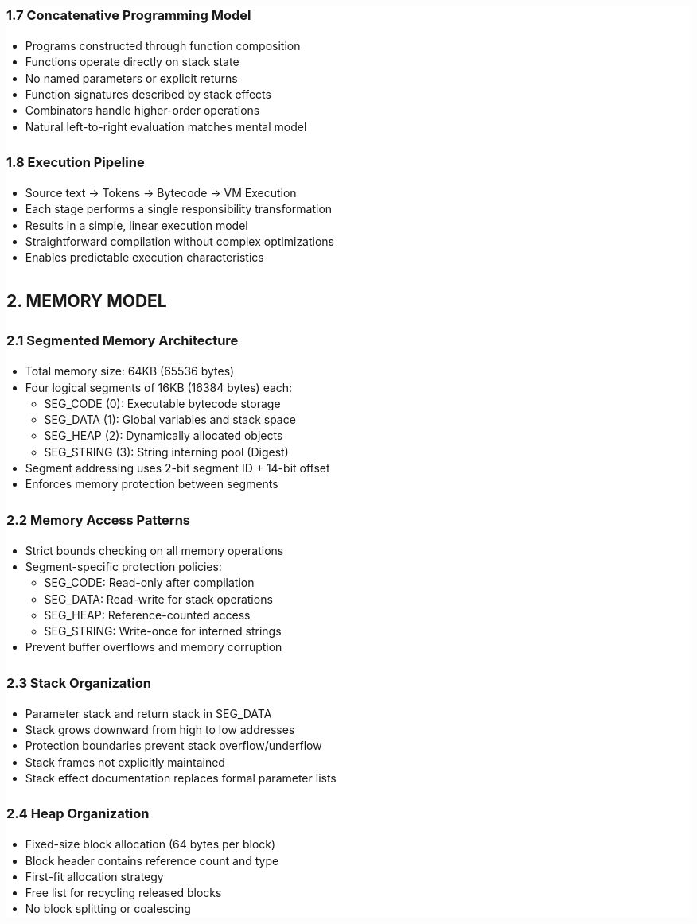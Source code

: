 ### 1.7 Concatenative Programming Model
- Programs constructed through function composition
- Functions operate directly on stack state
- No named parameters or explicit returns
- Function signatures described by stack effects
- Combinators handle higher-order operations
- Natural left-to-right evaluation matches mental model

### 1.8 Execution Pipeline
- Source text → Tokens → Bytecode → VM Execution
- Each stage performs a single responsibility transformation
- Results in a simple, linear execution model
- Straightforward compilation without complex optimizations
- Enables predictable execution characteristics

## 2. MEMORY MODEL

### 2.1 Segmented Memory Architecture
- Total memory size: 64KB (65536 bytes)
- Four logical segments of 16KB (16384 bytes) each:
  - SEG_CODE (0): Executable bytecode storage
  - SEG_DATA (1): Global variables and stack space
  - SEG_HEAP (2): Dynamically allocated objects
  - SEG_STRING (3): String interning pool (Digest)
- Segment addressing uses 2-bit segment ID + 14-bit offset
- Enforces memory protection between segments

### 2.2 Memory Access Patterns
- Strict bounds checking on all memory operations
- Segment-specific protection policies:
  - SEG_CODE: Read-only after compilation
  - SEG_DATA: Read-write for stack operations
  - SEG_HEAP: Reference-counted access
  - SEG_STRING: Write-once for interned strings
- Prevent buffer overflows and memory corruption

### 2.3 Stack Organization
- Parameter stack and return stack in SEG_DATA
- Stack grows downward from high to low addresses
- Protection boundaries prevent stack overflow/underflow
- Stack frames not explicitly maintained
- Stack effect documentation replaces formal parameter lists

### 2.4 Heap Organization
- Fixed-size block allocation (64 bytes per block)
- Block header contains reference count and type
- First-fit allocation strategy
- Free list for recycling released blocks
- No block splitting or coalescing
